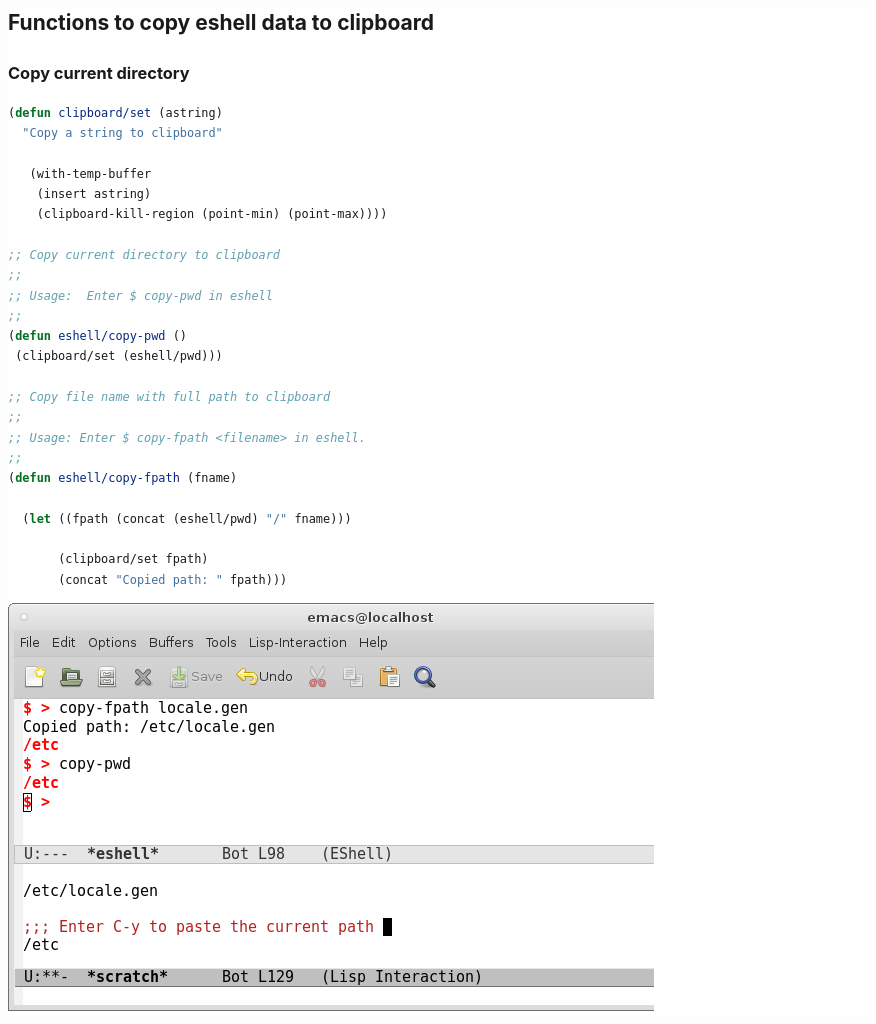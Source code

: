 ## Functions to copy eshell data to clipboard<a id="sec-2-11" name="sec-2-11"></a>

### Copy current directory<a id="sec-2-11-1" name="sec-2-11-1"></a>

```lisp
(defun clipboard/set (astring)
  "Copy a string to clipboard"

   (with-temp-buffer
    (insert astring)
    (clipboard-kill-region (point-min) (point-max))))

;; Copy current directory to clipboard 
;;
;; Usage:  Enter $ copy-pwd in eshell 
;;
(defun eshell/copy-pwd ()
 (clipboard/set (eshell/pwd)))

;; Copy file name with full path to clipboard 
;;
;; Usage: Enter $ copy-fpath <filename> in eshell. 
;; 
(defun eshell/copy-fpath (fname)

  (let ((fpath (concat (eshell/pwd) "/" fname)))

       (clipboard/set fpath)
       (concat "Copied path: " fpath)))
```

![img](images/eshell_clipboard.png)
